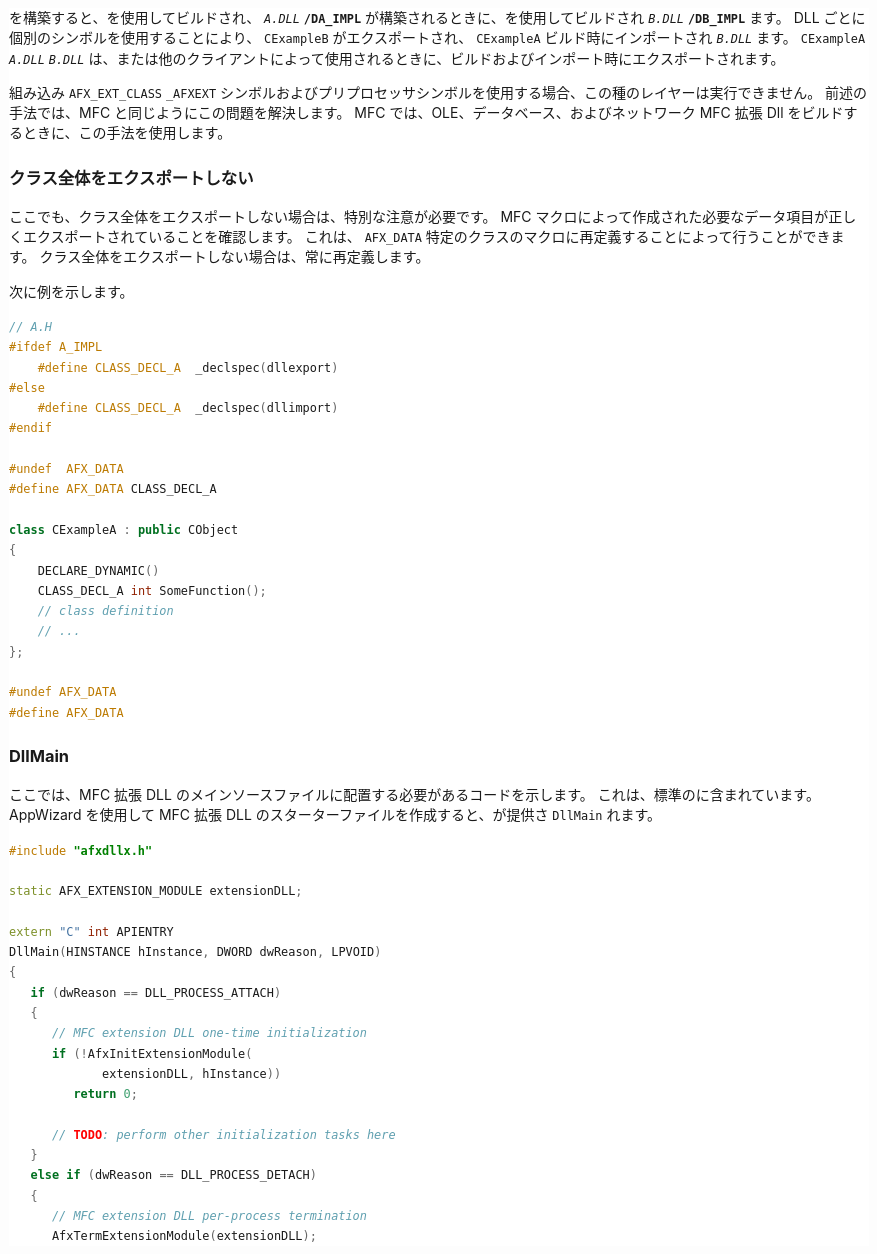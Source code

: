 ```cpp
```

を構築すると、を使用してビルドされ、 *`A.DLL`* **`/DA_IMPL`** が構築されるときに、を使用してビルドされ *`B.DLL`* **`/DB_IMPL`** ます。 DLL ごとに個別のシンボルを使用することにより、 `CExampleB` がエクスポートされ、 `CExampleA` ビルド時にインポートされ *`B.DLL`* ます。 `CExampleA`*`A.DLL`* *`B.DLL`* は、または他のクライアントによって使用されるときに、ビルドおよびインポート時にエクスポートされます。

組み込み `AFX_EXT_CLASS` `_AFXEXT` シンボルおよびプリプロセッサシンボルを使用する場合、この種のレイヤーは実行できません。 前述の手法では、MFC と同じようにこの問題を解決します。 MFC では、OLE、データベース、およびネットワーク MFC 拡張 Dll をビルドするときに、この手法を使用します。

### <a name="not-exporting-the-entire-class"></a>クラス全体をエクスポートしない

ここでも、クラス全体をエクスポートしない場合は、特別な注意が必要です。 MFC マクロによって作成された必要なデータ項目が正しくエクスポートされていることを確認します。 これは、 `AFX_DATA` 特定のクラスのマクロに再定義することによって行うことができます。 クラス全体をエクスポートしない場合は、常に再定義します。

次に例を示します。

```cpp
// A.H
#ifdef A_IMPL
    #define CLASS_DECL_A  _declspec(dllexport)
#else
    #define CLASS_DECL_A  _declspec(dllimport)
#endif

#undef  AFX_DATA
#define AFX_DATA CLASS_DECL_A

class CExampleA : public CObject
{
    DECLARE_DYNAMIC()
    CLASS_DECL_A int SomeFunction();
    // class definition
    // ...
};

#undef AFX_DATA
#define AFX_DATA
```

### <a name="dllmain"></a>DllMain

ここでは、MFC 拡張 DLL のメインソースファイルに配置する必要があるコードを示します。 これは、標準のに含まれています。 AppWizard を使用して MFC 拡張 DLL のスターターファイルを作成すると、が提供さ `DllMain` れます。

```cpp
#include "afxdllx.h"

static AFX_EXTENSION_MODULE extensionDLL;

extern "C" int APIENTRY
DllMain(HINSTANCE hInstance, DWORD dwReason, LPVOID)
{
   if (dwReason == DLL_PROCESS_ATTACH)
   {
      // MFC extension DLL one-time initialization
      if (!AfxInitExtensionModule(
             extensionDLL, hInstance))
         return 0;

      // TODO: perform other initialization tasks here
   }
   else if (dwReason == DLL_PROCESS_DETACH)
   {
      // MFC extension DLL per-process termination
      AfxTermExtensionModule(extensionDLL);
```